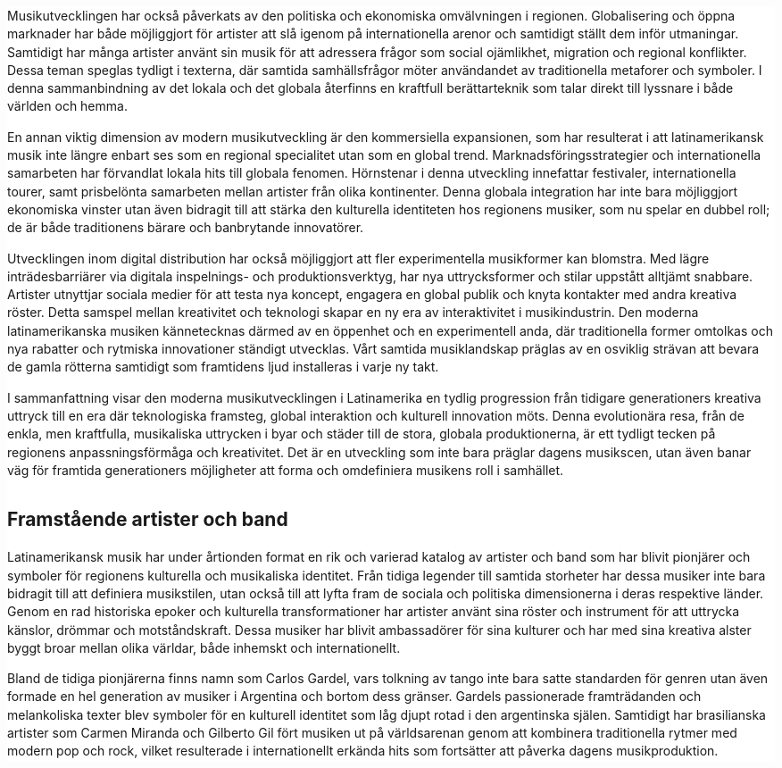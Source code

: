 Musikutvecklingen har också påverkats av den politiska och ekonomiska omvälvningen i regionen. Globalisering och öppna marknader har både möjliggjort för artister att slå igenom på internationella arenor och samtidigt ställt dem inför utmaningar. Samtidigt har många artister använt sin musik för att adressera frågor som social ojämlikhet, migration och regional konflikter. Dessa teman speglas tydligt i texterna, där samtida samhällsfrågor möter användandet av traditionella metaforer och symboler. I denna sammanbindning av det lokala och det globala återfinns en kraftfull berättarteknik som talar direkt till lyssnare i både världen och hemma.

En annan viktig dimension av modern musikutveckling är den kommersiella expansionen, som har resulterat i att latinamerikansk musik inte längre enbart ses som en regional specialitet utan som en global trend. Marknadsföringsstrategier och internationella samarbeten har förvandlat lokala hits till globala fenomen. Hörnstenar i denna utveckling innefattar festivaler, internationella tourer, samt prisbelönta samarbeten mellan artister från olika kontinenter. Denna globala integration har inte bara möjliggjort ekonomiska vinster utan även bidragit till att stärka den kulturella identiteten hos regionens musiker, som nu spelar en dubbel roll; de är både traditionens bärare och banbrytande innovatörer.

Utvecklingen inom digital distribution har också möjliggjort att fler experimentella musikformer kan blomstra. Med lägre inträdesbarriärer via digitala inspelnings- och produktionsverktyg, har nya uttrycksformer och stilar uppstått alltjämt snabbare. Artister utnyttjar sociala medier för att testa nya koncept, engagera en global publik och knyta kontakter med andra kreativa röster. Detta samspel mellan kreativitet och teknologi skapar en ny era av interaktivitet i musikindustrin. Den moderna latinamerikanska musiken kännetecknas därmed av en öppenhet och en experimentell anda, där traditionella former omtolkas och nya rabatter och rytmiska innovationer ständigt utvecklas. Vårt samtida musiklandskap präglas av en osviklig strävan att bevara de gamla rötterna samtidigt som framtidens ljud installeras i varje ny takt.

I sammanfattning visar den moderna musikutvecklingen i Latinamerika en tydlig progression från tidigare generationers kreativa uttryck till en era där teknologiska framsteg, global interaktion och kulturell innovation möts. Denna evolutionära resa, från de enkla, men kraftfulla, musikaliska uttrycken i byar och städer till de stora, globala produktionerna, är ett tydligt tecken på regionens anpassningsförmåga och kreativitet. Det är en utveckling som inte bara präglar dagens musikscen, utan även banar väg för framtida generationers möjligheter att forma och omdefiniera musikens roll i samhället.


## Framstående artister och band

Latinamerikansk musik har under årtionden format en rik och varierad katalog av artister och band som har blivit pionjärer och symboler för regionens kulturella och musikaliska identitet. Från tidiga legender till samtida storheter har dessa musiker inte bara bidragit till att definiera musikstilen, utan också till att lyfta fram de sociala och politiska dimensionerna i deras respektive länder. Genom en rad historiska epoker och kulturella transformationer har artister använt sina röster och instrument för att uttrycka känslor, drömmar och motståndskraft. Dessa musiker har blivit ambassadörer för sina kulturer och har med sina kreativa alster byggt broar mellan olika världar, både inhemskt och internationellt.

Bland de tidiga pionjärerna finns namn som Carlos Gardel, vars tolkning av tango inte bara satte standarden för genren utan även formade en hel generation av musiker i Argentina och bortom dess gränser. Gardels passionerade framträdanden och melankoliska texter blev symboler för en kulturell identitet som låg djupt rotad i den argentinska själen. Samtidigt har brasilianska artister som Carmen Miranda och Gilberto Gil fört musiken ut på världsarenan genom att kombinera traditionella rytmer med modern pop och rock, vilket resulterade i internationellt erkända hits som fortsätter att påverka dagens musikproduktion.
